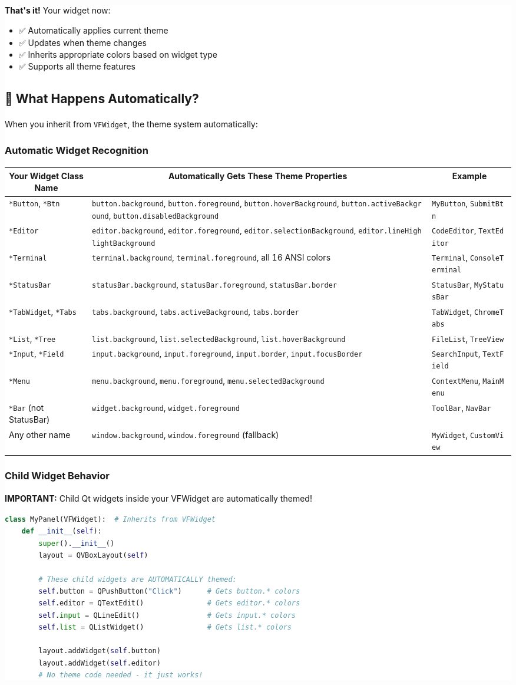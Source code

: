 **That's it!** Your widget now:
- ✅ Automatically applies current theme
- ✅ Updates when theme changes
- ✅ Inherits appropriate colors based on widget type
- ✅ Supports all theme features

## 🎨 What Happens Automatically?

When you inherit from `VFWidget`, the theme system automatically:

### Automatic Widget Recognition

| Your Widget Class Name | Automatically Gets These Theme Properties | Example |
|------------------------|-------------------------------------------|---------|
| `*Button`, `*Btn` | `button.background`, `button.foreground`, `button.hoverBackground`, `button.activeBackground`, `button.disabledBackground` | `MyButton`, `SubmitBtn` |
| `*Editor` | `editor.background`, `editor.foreground`, `editor.selectionBackground`, `editor.lineHighlightBackground` | `CodeEditor`, `TextEditor` |
| `*Terminal` | `terminal.background`, `terminal.foreground`, all 16 ANSI colors | `Terminal`, `ConsoleTerminal` |
| `*StatusBar` | `statusBar.background`, `statusBar.foreground`, `statusBar.border` | `StatusBar`, `MyStatusBar` |
| `*TabWidget`, `*Tabs` | `tabs.background`, `tabs.activeBackground`, `tabs.border` | `TabWidget`, `ChromeTabs` |
| `*List`, `*Tree` | `list.background`, `list.selectedBackground`, `list.hoverBackground` | `FileList`, `TreeView` |
| `*Input`, `*Field` | `input.background`, `input.foreground`, `input.border`, `input.focusBorder` | `SearchInput`, `TextField` |
| `*Menu` | `menu.background`, `menu.foreground`, `menu.selectedBackground` | `ContextMenu`, `MainMenu` |
| `*Bar` (not StatusBar) | `widget.background`, `widget.foreground` | `ToolBar`, `NavBar` |
| Any other name | `window.background`, `window.foreground` (fallback) | `MyWidget`, `CustomView` |

### Child Widget Behavior

**IMPORTANT:** Child Qt widgets inside your VFWidget are automatically themed!

```python
class MyPanel(VFWidget):  # Inherits from VFWidget
    def __init__(self):
        super().__init__()
        layout = QVBoxLayout(self)

        # These child widgets are AUTOMATICALLY themed:
        self.button = QPushButton("Click")      # Gets button.* colors
        self.editor = QTextEdit()               # Gets editor.* colors
        self.input = QLineEdit()                # Gets input.* colors
        self.list = QListWidget()               # Gets list.* colors

        layout.addWidget(self.button)
        layout.addWidget(self.editor)
        # No theme code needed - it just works!
```
